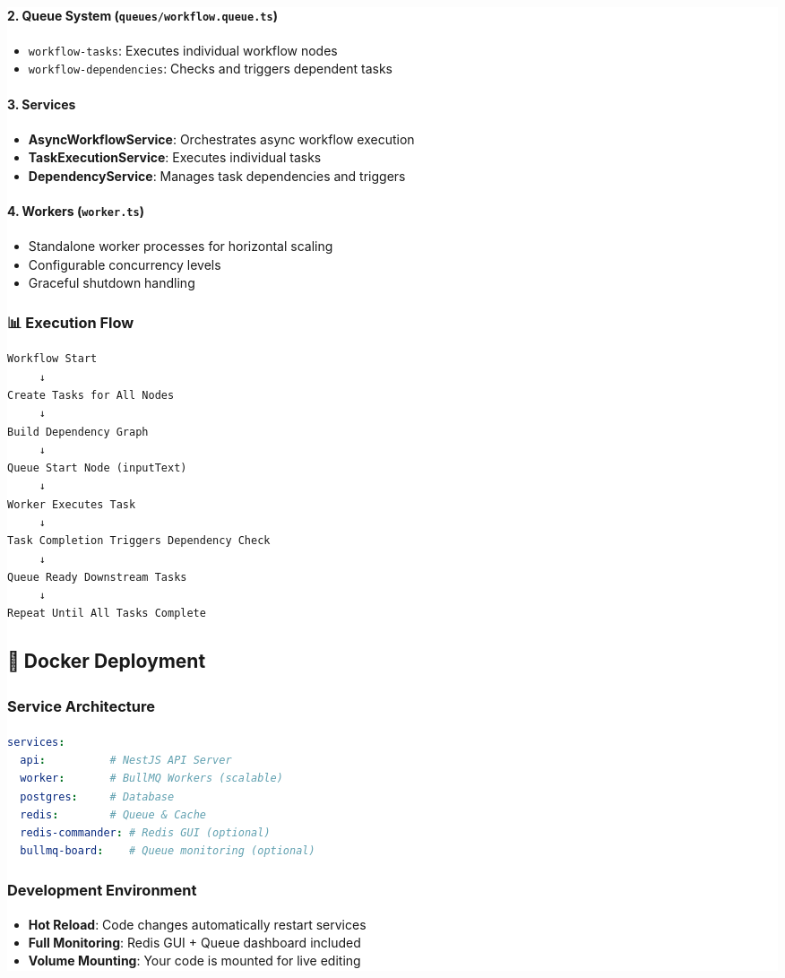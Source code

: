 #### 2. **Queue System** (`queues/workflow.queue.ts`)
- `workflow-tasks`: Executes individual workflow nodes
- `workflow-dependencies`: Checks and triggers dependent tasks

#### 3. **Services**
- **AsyncWorkflowService**: Orchestrates async workflow execution
- **TaskExecutionService**: Executes individual tasks
- **DependencyService**: Manages task dependencies and triggers

#### 4. **Workers** (`worker.ts`)
- Standalone worker processes for horizontal scaling
- Configurable concurrency levels
- Graceful shutdown handling

### 📊 Execution Flow

```
Workflow Start
     ↓
Create Tasks for All Nodes
     ↓
Build Dependency Graph
     ↓
Queue Start Node (inputText)
     ↓
Worker Executes Task
     ↓
Task Completion Triggers Dependency Check
     ↓
Queue Ready Downstream Tasks
     ↓
Repeat Until All Tasks Complete
```

## 🐳 Docker Deployment

### Service Architecture
```yaml
services:
  api:          # NestJS API Server
  worker:       # BullMQ Workers (scalable)
  postgres:     # Database
  redis:        # Queue & Cache
  redis-commander: # Redis GUI (optional)
  bullmq-board:    # Queue monitoring (optional)
```

### Development Environment
- **Hot Reload**: Code changes automatically restart services
- **Full Monitoring**: Redis GUI + Queue dashboard included
- **Volume Mounting**: Your code is mounted for live editing
